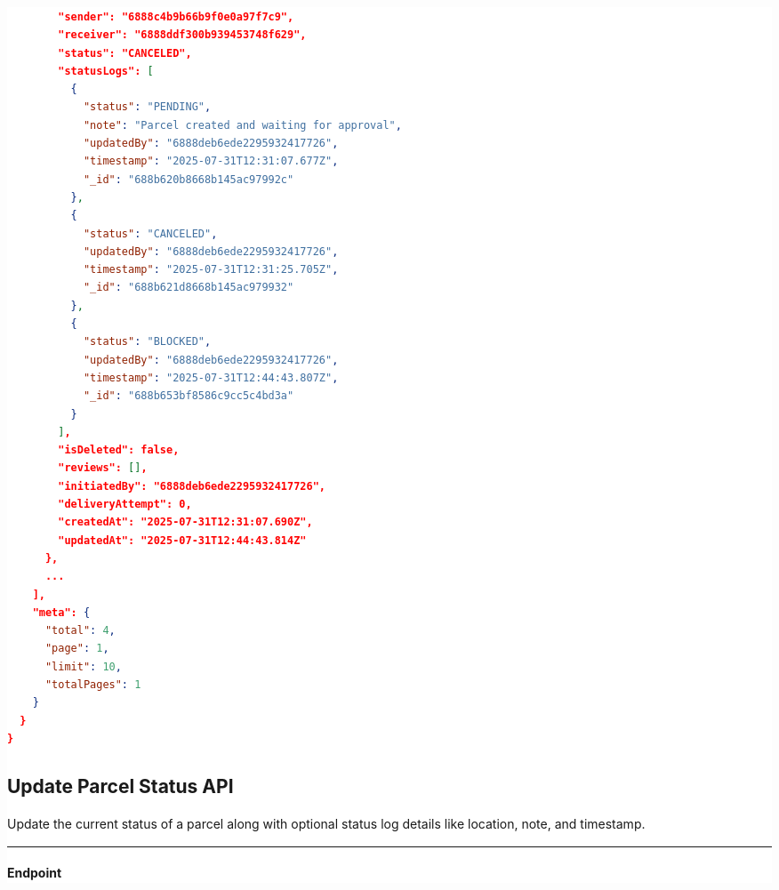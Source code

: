 ```json
        "sender": "6888c4b9b66b9f0e0a97f7c9",
        "receiver": "6888ddf300b939453748f629",
        "status": "CANCELED",
        "statusLogs": [
          {
            "status": "PENDING",
            "note": "Parcel created and waiting for approval",
            "updatedBy": "6888deb6ede2295932417726",
            "timestamp": "2025-07-31T12:31:07.677Z",
            "_id": "688b620b8668b145ac97992c"
          },
          {
            "status": "CANCELED",
            "updatedBy": "6888deb6ede2295932417726",
            "timestamp": "2025-07-31T12:31:25.705Z",
            "_id": "688b621d8668b145ac979932"
          },
          {
            "status": "BLOCKED",
            "updatedBy": "6888deb6ede2295932417726",
            "timestamp": "2025-07-31T12:44:43.807Z",
            "_id": "688b653bf8586c9cc5c4bd3a"
          }
        ],
        "isDeleted": false,
        "reviews": [],
        "initiatedBy": "6888deb6ede2295932417726",
        "deliveryAttempt": 0,
        "createdAt": "2025-07-31T12:31:07.690Z",
        "updatedAt": "2025-07-31T12:44:43.814Z"
      },
      ...
    ],
    "meta": {
      "total": 4,
      "page": 1,
      "limit": 10,
      "totalPages": 1
    }
  }
}
```

## Update Parcel Status API

Update the current status of a parcel along with optional status log details like location, note, and timestamp.

---

#### Endpoint
